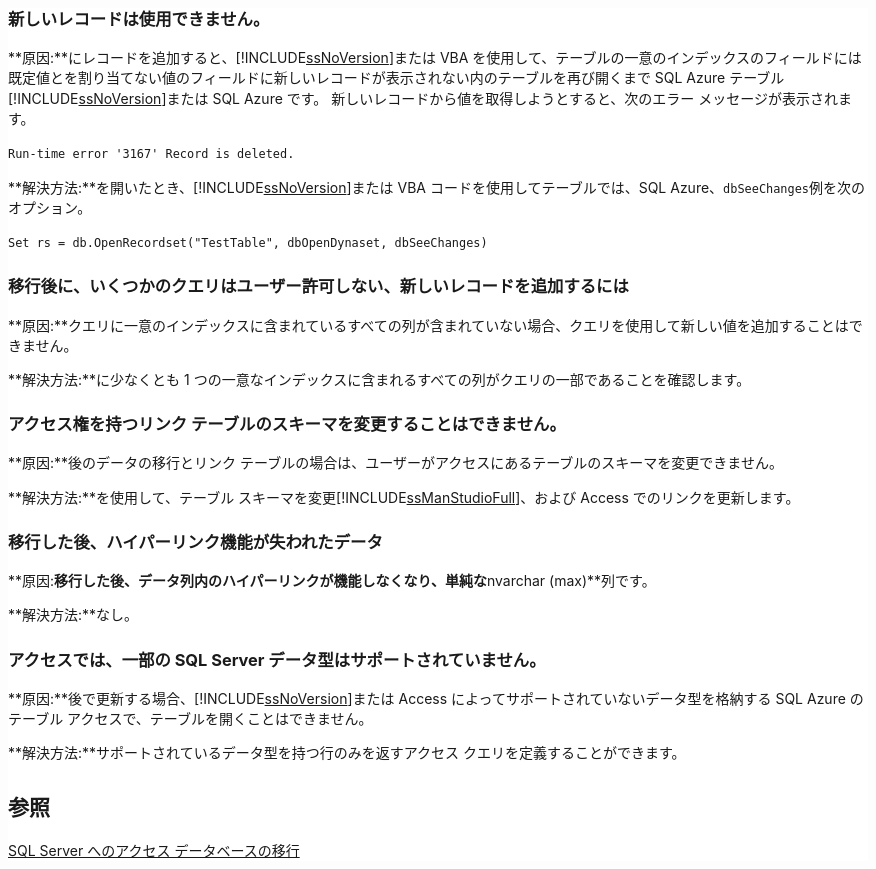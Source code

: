 ### <a name="new-records-are-not-available"></a>新しいレコードは使用できません。  
**原因:**にレコードを追加すると、[!INCLUDE[ssNoVersion](../../includes/ssnoversion_md.md)]または VBA を使用して、テーブルの一意のインデックスのフィールドには既定値とを割り当てない値のフィールドに新しいレコードが表示されない内のテーブルを再び開くまで SQL Azure テーブル[!INCLUDE[ssNoVersion](../../includes/ssnoversion_md.md)]または SQL Azure です。 新しいレコードから値を取得しようとすると、次のエラー メッセージが表示されます。  
  
`Run-time error '3167' Record is deleted.`  
  
**解決方法:**を開いたとき、[!INCLUDE[ssNoVersion](../../includes/ssnoversion_md.md)]または VBA コードを使用してテーブルでは、SQL Azure、`dbSeeChanges`例を次のオプション。  
  
`Set rs = db.OpenRecordset("TestTable", dbOpenDynaset, dbSeeChanges)`  
  
### <a name="after-migration-some-queries-will-not-allow-the-user-to-add-a-new-record"></a>移行後に、いくつかのクエリはユーザー許可しない、新しいレコードを追加するには  
**原因:**クエリに一意のインデックスに含まれているすべての列が含まれていない場合、クエリを使用して新しい値を追加することはできません。  
  
**解決方法:**に少なくとも 1 つの一意なインデックスに含まれるすべての列がクエリの一部であることを確認します。  
  
### <a name="you-cannot-modify-a-linked-table-schema-with-access"></a>アクセス権を持つリンク テーブルのスキーマを変更することはできません。  
**原因:**後のデータの移行とリンク テーブルの場合は、ユーザーがアクセスにあるテーブルのスキーマを変更できません。  
  
**解決方法:**を使用して、テーブル スキーマを変更[!INCLUDE[ssManStudioFull](../../includes/ssmanstudiofull_md.md)]、および Access でのリンクを更新します。  
  
### <a name="hyperlink-functionality-is-lost-after-migrating-data"></a>移行した後、ハイパーリンク機能が失われたデータ  
**原因:**移行した後、データ列内のハイパーリンクが機能しなくなり、単純な**nvarchar (max)**列です。  
  
**解決方法:**なし。  
  
### <a name="some-sql-server-data-types-are-not-supported-by-access"></a>アクセスでは、一部の SQL Server データ型はサポートされていません。  
**原因:**後で更新する場合、[!INCLUDE[ssNoVersion](../../includes/ssnoversion_md.md)]または Access によってサポートされていないデータ型を格納する SQL Azure のテーブル アクセスで、テーブルを開くことはできません。  
  
**解決方法:**サポートされているデータ型を持つ行のみを返すアクセス クエリを定義することができます。  
  
## <a name="see-also"></a>参照  
[SQL Server へのアクセス データベースの移行](http://msdn.microsoft.com/76a3abcf-2998-4712-9490-fe8d872c89ca)  
  
